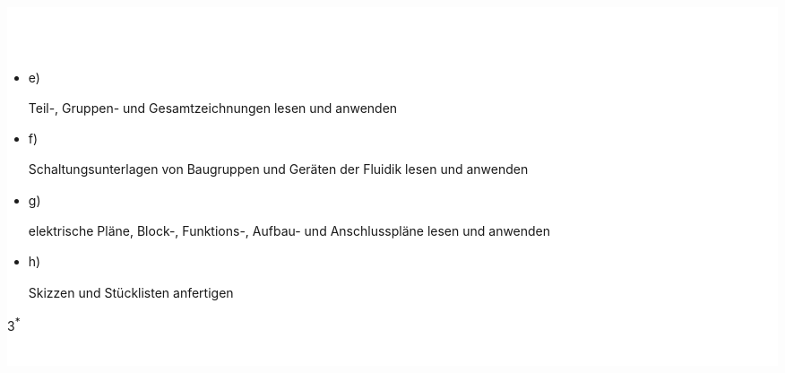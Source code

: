 <td style="border-right: 0.5pt solid ; " align="center" valign="top" charoff="50">

 

</td>

<td style="border-right: 0.5pt solid ; " align="left" valign="top" charoff="50">

 

</td>

<td style="border-right: 0.5pt solid ; border-bottom: 0.5pt solid ; " align="left" valign="top" charoff="50">

  - e)
    
    <div style="">
    
    Teil-, Gruppen- und Gesamtzeichnungen lesen und anwenden
    
    </div>

  - f)
    
    <div style="">
    
    Schaltungsunterlagen von Baugruppen und Geräten der Fluidik lesen
    und anwenden
    
    </div>

  - g)
    
    <div style="">
    
    elektrische Pläne, Block-, Funktions-, Aufbau- und Anschlusspläne
    lesen und anwenden
    
    </div>

  - h)
    
    <div style="">
    
    Skizzen und Stücklisten anfertigen
    
    </div>

</td>

<td style="border-right: 0.5pt solid ; border-bottom: 0.5pt solid ; " align="center" valign="middle" charoff="50">

3<sup>\*</sup>

</td>

<td style="border-right: 0.5pt solid ; border-bottom: 0.5pt solid ; " align="center" valign="top" charoff="50">

 

</td>

<td style="border-right: 0.5pt solid ; border-bottom: 0.5pt solid ; " align="center" valign="top" charoff="50">
